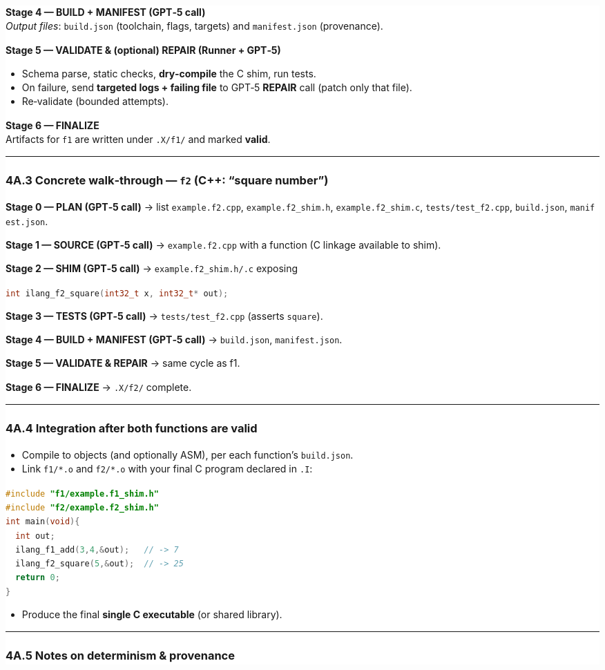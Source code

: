**Stage 4 — BUILD + MANIFEST (GPT‑5 call)**  
_Output files_: `build.json` (toolchain, flags, targets) and `manifest.json` (provenance).

**Stage 5 — VALIDATE & (optional) REPAIR (Runner + GPT‑5)**  
- Schema parse, static checks, **dry‑compile** the C shim, run tests.  
- On failure, send **targeted logs + failing file** to GPT‑5 **REPAIR** call (patch only that file).  
- Re‑validate (bounded attempts).

**Stage 6 — FINALIZE**  
Artifacts for `f1` are written under `.X/f1/` and marked **valid**.

---

### 4A.3 Concrete walk‑through — `f2` (C++: “square number”)

**Stage 0 — PLAN (GPT‑5 call)** → list `example.f2.cpp`, `example.f2_shim.h`, `example.f2_shim.c`, `tests/test_f2.cpp`, `build.json`, `manifest.json`.

**Stage 1 — SOURCE (GPT‑5 call)** → `example.f2.cpp` with a function (C linkage available to shim).

**Stage 2 — SHIM (GPT‑5 call)** → `example.f2_shim.h/.c` exposing
```c
int ilang_f2_square(int32_t x, int32_t* out);
```

**Stage 3 — TESTS (GPT‑5 call)** → `tests/test_f2.cpp` (asserts `square`).

**Stage 4 — BUILD + MANIFEST (GPT‑5 call)** → `build.json`, `manifest.json`.

**Stage 5 — VALIDATE & REPAIR** → same cycle as f1.

**Stage 6 — FINALIZE** → `.X/f2/` complete.

---

### 4A.4 Integration after both functions are valid

- Compile to objects (and optionally ASM), per each function’s `build.json`.  
- Link `f1/*.o` and `f2/*.o` with your final C program declared in `.I`:
```c
#include "f1/example.f1_shim.h"
#include "f2/example.f2_shim.h"
int main(void){
  int out;
  ilang_f1_add(3,4,&out);   // -> 7
  ilang_f2_square(5,&out);  // -> 25
  return 0;
}
```
- Produce the final **single C executable** (or shared library).

---

### 4A.5 Notes on determinism & provenance
